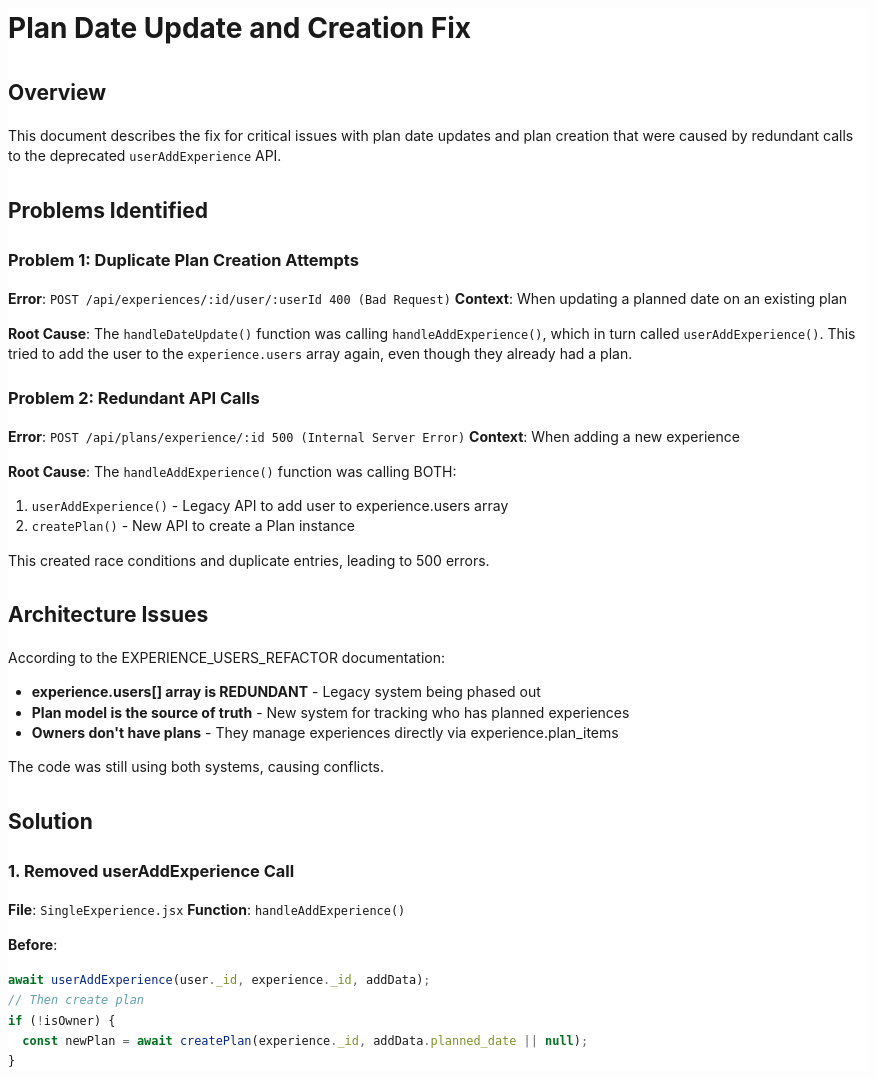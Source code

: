 # Plan Date Update and Creation Fix

## Overview
This document describes the fix for critical issues with plan date updates and plan creation that were caused by redundant calls to the deprecated `userAddExperience` API.

## Problems Identified

### Problem 1: Duplicate Plan Creation Attempts
**Error**: `POST /api/experiences/:id/user/:userId 400 (Bad Request)`
**Context**: When updating a planned date on an existing plan

**Root Cause**: 
The `handleDateUpdate()` function was calling `handleAddExperience()`, which in turn called `userAddExperience()`. This tried to add the user to the `experience.users` array again, even though they already had a plan.

### Problem 2: Redundant API Calls
**Error**: `POST /api/plans/experience/:id 500 (Internal Server Error)`
**Context**: When adding a new experience

**Root Cause**:
The `handleAddExperience()` function was calling BOTH:
1. `userAddExperience()` - Legacy API to add user to experience.users array
2. `createPlan()` - New API to create a Plan instance

This created race conditions and duplicate entries, leading to 500 errors.

## Architecture Issues

According to the EXPERIENCE_USERS_REFACTOR documentation:
- **experience.users[] array is REDUNDANT** - Legacy system being phased out
- **Plan model is the source of truth** - New system for tracking who has planned experiences
- **Owners don't have plans** - They manage experiences directly via experience.plan_items

The code was still using both systems, causing conflicts.

## Solution

### 1. Removed userAddExperience Call
**File**: `SingleExperience.jsx`
**Function**: `handleAddExperience()`

**Before**:
```javascript
await userAddExperience(user._id, experience._id, addData);
// Then create plan
if (!isOwner) {
  const newPlan = await createPlan(experience._id, addData.planned_date || null);
}
```
